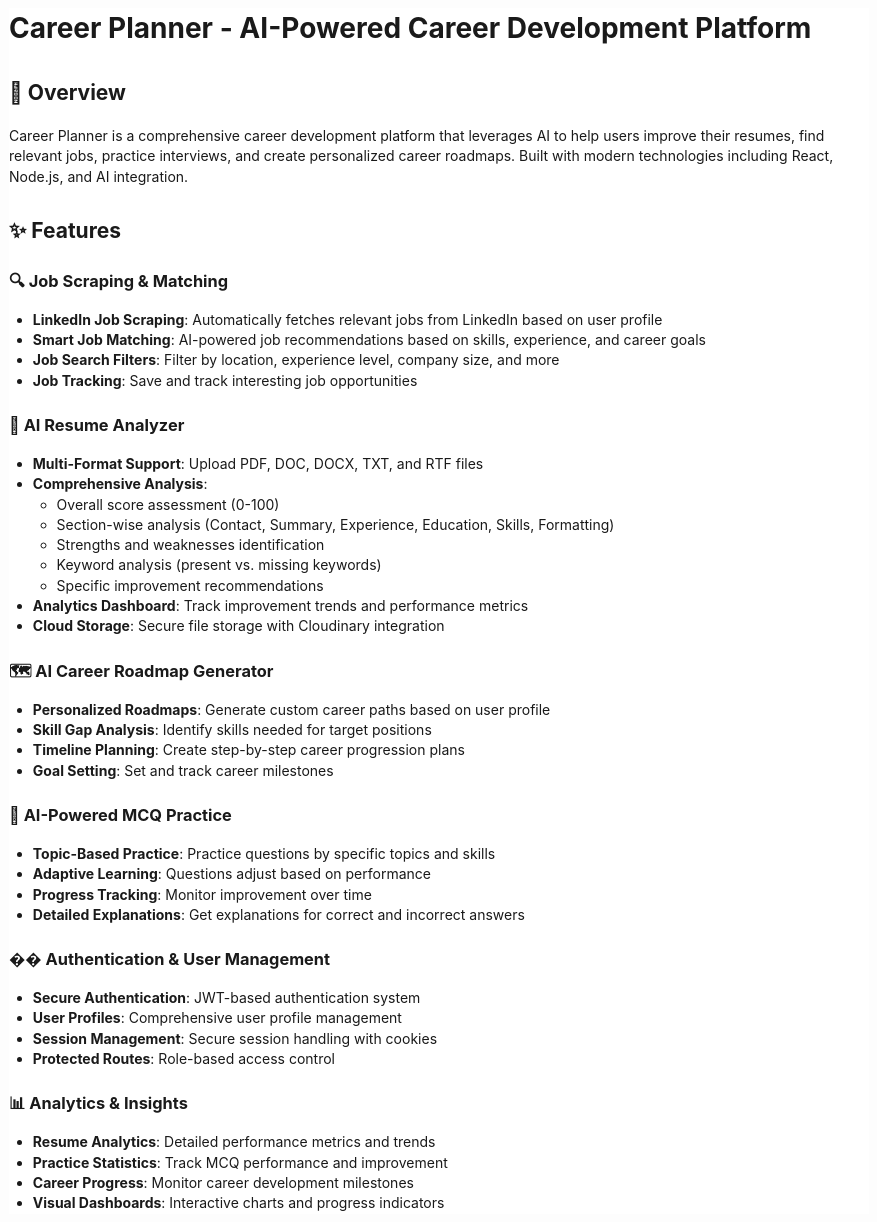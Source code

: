 # Career Planner - AI-Powered Career Development Platform

## 🚀 Overview

Career Planner is a comprehensive career development platform that leverages AI to help users improve their resumes, find relevant jobs, practice interviews, and create personalized career roadmaps. Built with modern technologies including React, Node.js, and AI integration.

## ✨ Features

### 🔍 **Job Scraping & Matching**
- **LinkedIn Job Scraping**: Automatically fetches relevant jobs from LinkedIn based on user profile
- **Smart Job Matching**: AI-powered job recommendations based on skills, experience, and career goals
- **Job Search Filters**: Filter by location, experience level, company size, and more
- **Job Tracking**: Save and track interesting job opportunities

### 📄 **AI Resume Analyzer**
- **Multi-Format Support**: Upload PDF, DOC, DOCX, TXT, and RTF files
- **Comprehensive Analysis**: 
  - Overall score assessment (0-100)
  - Section-wise analysis (Contact, Summary, Experience, Education, Skills, Formatting)
  - Strengths and weaknesses identification
  - Keyword analysis (present vs. missing keywords)
  - Specific improvement recommendations
- **Analytics Dashboard**: Track improvement trends and performance metrics
- **Cloud Storage**: Secure file storage with Cloudinary integration

### 🗺️ **AI Career Roadmap Generator**
- **Personalized Roadmaps**: Generate custom career paths based on user profile
- **Skill Gap Analysis**: Identify skills needed for target positions
- **Timeline Planning**: Create step-by-step career progression plans
- **Goal Setting**: Set and track career milestones

### 🎯 **AI-Powered MCQ Practice**
- **Topic-Based Practice**: Practice questions by specific topics and skills
- **Adaptive Learning**: Questions adjust based on performance
- **Progress Tracking**: Monitor improvement over time
- **Detailed Explanations**: Get explanations for correct and incorrect answers

### �� **Authentication & User Management**
- **Secure Authentication**: JWT-based authentication system
- **User Profiles**: Comprehensive user profile management
- **Session Management**: Secure session handling with cookies
- **Protected Routes**: Role-based access control

### 📊 **Analytics & Insights**
- **Resume Analytics**: Detailed performance metrics and trends
- **Practice Statistics**: Track MCQ performance and improvement
- **Career Progress**: Monitor career development milestones
- **Visual Dashboards**: Interactive charts and progress indicators
